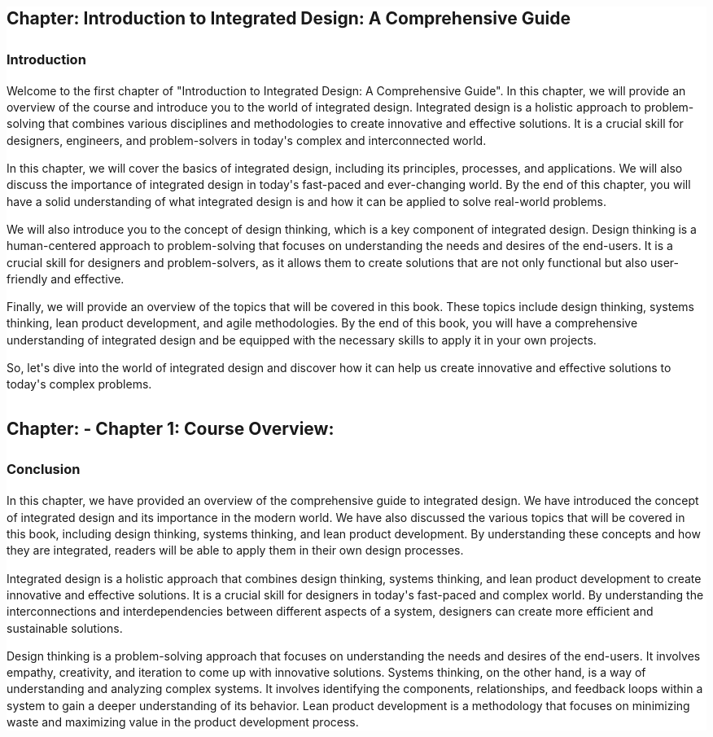 
## Chapter: Introduction to Integrated Design: A Comprehensive Guide

### Introduction

Welcome to the first chapter of "Introduction to Integrated Design: A Comprehensive Guide". In this chapter, we will provide an overview of the course and introduce you to the world of integrated design. Integrated design is a holistic approach to problem-solving that combines various disciplines and methodologies to create innovative and effective solutions. It is a crucial skill for designers, engineers, and problem-solvers in today's complex and interconnected world.

In this chapter, we will cover the basics of integrated design, including its principles, processes, and applications. We will also discuss the importance of integrated design in today's fast-paced and ever-changing world. By the end of this chapter, you will have a solid understanding of what integrated design is and how it can be applied to solve real-world problems.

We will also introduce you to the concept of design thinking, which is a key component of integrated design. Design thinking is a human-centered approach to problem-solving that focuses on understanding the needs and desires of the end-users. It is a crucial skill for designers and problem-solvers, as it allows them to create solutions that are not only functional but also user-friendly and effective.

Finally, we will provide an overview of the topics that will be covered in this book. These topics include design thinking, systems thinking, lean product development, and agile methodologies. By the end of this book, you will have a comprehensive understanding of integrated design and be equipped with the necessary skills to apply it in your own projects.

So, let's dive into the world of integrated design and discover how it can help us create innovative and effective solutions to today's complex problems. 


## Chapter: - Chapter 1: Course Overview:




### Conclusion

In this chapter, we have provided an overview of the comprehensive guide to integrated design. We have introduced the concept of integrated design and its importance in the modern world. We have also discussed the various topics that will be covered in this book, including design thinking, systems thinking, and lean product development. By understanding these concepts and how they are integrated, readers will be able to apply them in their own design processes.

Integrated design is a holistic approach that combines design thinking, systems thinking, and lean product development to create innovative and effective solutions. It is a crucial skill for designers in today's fast-paced and complex world. By understanding the interconnections and interdependencies between different aspects of a system, designers can create more efficient and sustainable solutions.

Design thinking is a problem-solving approach that focuses on understanding the needs and desires of the end-users. It involves empathy, creativity, and iteration to come up with innovative solutions. Systems thinking, on the other hand, is a way of understanding and analyzing complex systems. It involves identifying the components, relationships, and feedback loops within a system to gain a deeper understanding of its behavior. Lean product development is a methodology that focuses on minimizing waste and maximizing value in the product development process.
